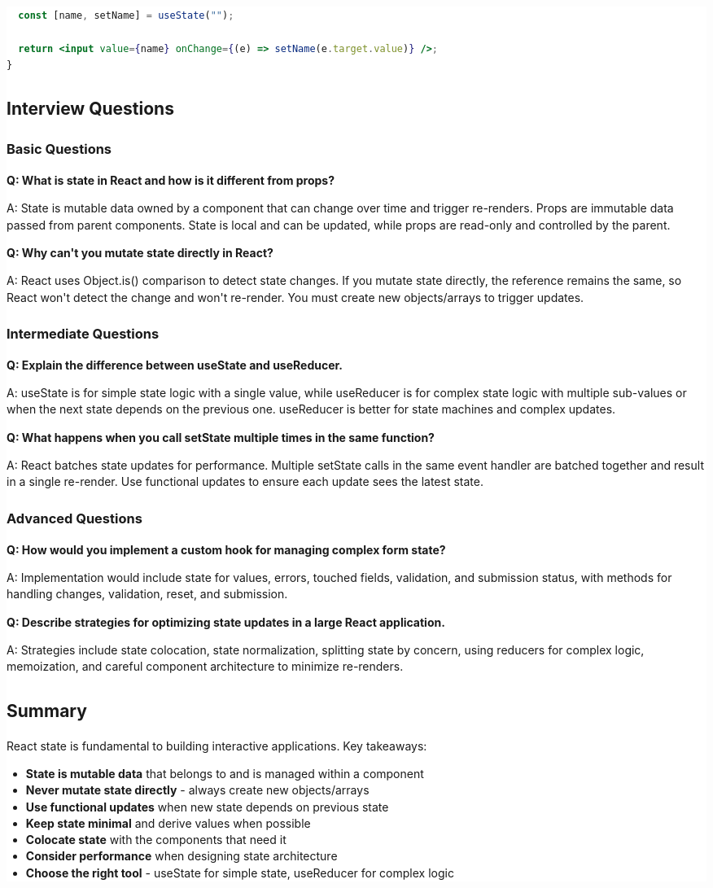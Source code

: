 ```jsx
  const [name, setName] = useState("");

  return <input value={name} onChange={(e) => setName(e.target.value)} />;
}
```

## Interview Questions

### Basic Questions

**Q: What is state in React and how is it different from props?**

A: State is mutable data owned by a component that can change over time and trigger re-renders. Props are immutable data passed from parent components. State is local and can be updated, while props are read-only and controlled by the parent.

**Q: Why can't you mutate state directly in React?**

A: React uses Object.is() comparison to detect state changes. If you mutate state directly, the reference remains the same, so React won't detect the change and won't re-render. You must create new objects/arrays to trigger updates.

### Intermediate Questions

**Q: Explain the difference between useState and useReducer.**

A: useState is for simple state logic with a single value, while useReducer is for complex state logic with multiple sub-values or when the next state depends on the previous one. useReducer is better for state machines and complex updates.

**Q: What happens when you call setState multiple times in the same function?**

A: React batches state updates for performance. Multiple setState calls in the same event handler are batched together and result in a single re-render. Use functional updates to ensure each update sees the latest state.

### Advanced Questions

**Q: How would you implement a custom hook for managing complex form state?**

A: Implementation would include state for values, errors, touched fields, validation, and submission status, with methods for handling changes, validation, reset, and submission.

**Q: Describe strategies for optimizing state updates in a large React application.**

A: Strategies include state colocation, state normalization, splitting state by concern, using reducers for complex logic, memoization, and careful component architecture to minimize re-renders.

## Summary

React state is fundamental to building interactive applications. Key takeaways:

- **State is mutable data** that belongs to and is managed within a component
- **Never mutate state directly** - always create new objects/arrays
- **Use functional updates** when new state depends on previous state
- **Keep state minimal** and derive values when possible
- **Colocate state** with the components that need it
- **Consider performance** when designing state architecture
- **Choose the right tool** - useState for simple state, useReducer for complex logic
